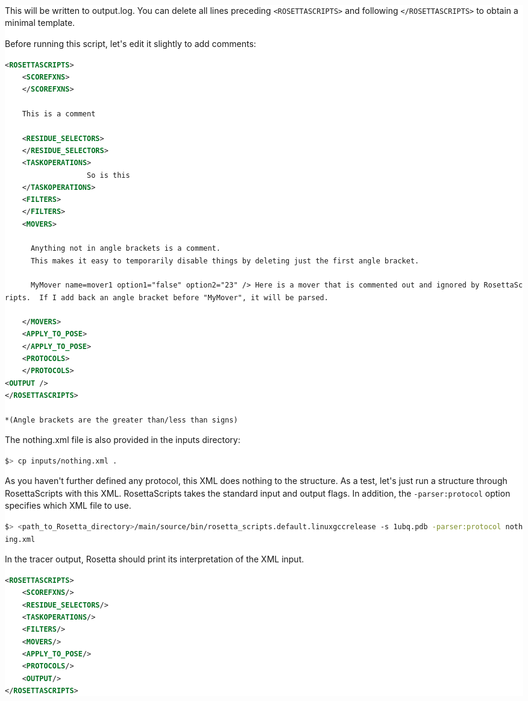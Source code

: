 This will be written to output.log.  You can delete all lines preceding ```<ROSETTASCRIPTS>``` and following ```</ROSETTASCRIPTS>``` to obtain a minimal template.

Before running this script, let's edit it slightly to add comments:

```xml
<ROSETTASCRIPTS>
	<SCOREFXNS>
	</SCOREFXNS>

	This is a comment

	<RESIDUE_SELECTORS>
	</RESIDUE_SELECTORS>
	<TASKOPERATIONS>
		           So is this
	</TASKOPERATIONS>
	<FILTERS>
	</FILTERS>
	<MOVERS>

	  Anything not in angle brackets is a comment.
	  This makes it easy to temporarily disable things by deleting just the first angle bracket.

	  MyMover name=mover1 option1="false" option2="23" /> Here is a mover that is commented out and ignored by RosettaScripts.  If I add back an angle bracket before "MyMover", it will be parsed.

	</MOVERS>
	<APPLY_TO_POSE>
	</APPLY_TO_POSE>
	<PROTOCOLS>
	</PROTOCOLS>
<OUTPUT />
</ROSETTASCRIPTS>

*(Angle brackets are the greater than/less than signs)
```

The nothing.xml file is also provided in the inputs directory:

```bash
$> cp inputs/nothing.xml .
```

As you haven't further defined any protocol, this XML does nothing to the structure. As a test, let's just run a structure through RosettaScripts with this XML. RosettaScripts takes the standard input and output flags. In addition, the `-parser:protocol` option specifies which XML file to use.

```bash
$> <path_to_Rosetta_directory>/main/source/bin/rosetta_scripts.default.linuxgccrelease -s 1ubq.pdb -parser:protocol nothing.xml
```

In the tracer output, Rosetta should print its interpretation of the XML input. 

```xml
<ROSETTASCRIPTS>
	<SCOREFXNS/>
	<RESIDUE_SELECTORS/>
	<TASKOPERATIONS/>
	<FILTERS/>
	<MOVERS/>
	<APPLY_TO_POSE/>
	<PROTOCOLS/>
	<OUTPUT/>
</ROSETTASCRIPTS>
```
